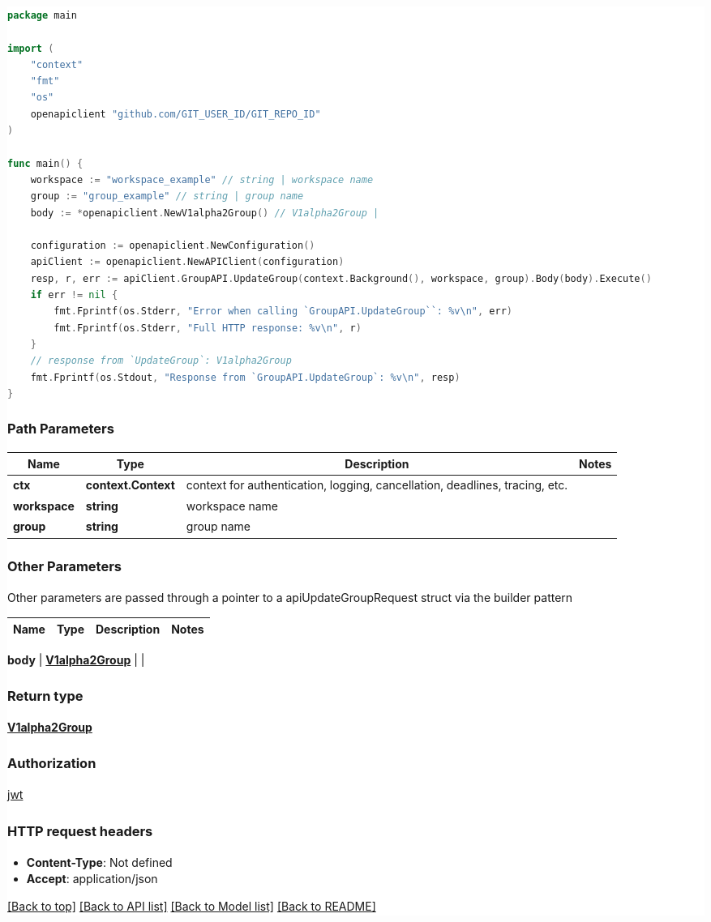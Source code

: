 ```go
package main

import (
	"context"
	"fmt"
	"os"
	openapiclient "github.com/GIT_USER_ID/GIT_REPO_ID"
)

func main() {
	workspace := "workspace_example" // string | workspace name
	group := "group_example" // string | group name
	body := *openapiclient.NewV1alpha2Group() // V1alpha2Group | 

	configuration := openapiclient.NewConfiguration()
	apiClient := openapiclient.NewAPIClient(configuration)
	resp, r, err := apiClient.GroupAPI.UpdateGroup(context.Background(), workspace, group).Body(body).Execute()
	if err != nil {
		fmt.Fprintf(os.Stderr, "Error when calling `GroupAPI.UpdateGroup``: %v\n", err)
		fmt.Fprintf(os.Stderr, "Full HTTP response: %v\n", r)
	}
	// response from `UpdateGroup`: V1alpha2Group
	fmt.Fprintf(os.Stdout, "Response from `GroupAPI.UpdateGroup`: %v\n", resp)
}
```

### Path Parameters


Name | Type | Description  | Notes
------------- | ------------- | ------------- | -------------
**ctx** | **context.Context** | context for authentication, logging, cancellation, deadlines, tracing, etc.
**workspace** | **string** | workspace name | 
**group** | **string** | group name | 

### Other Parameters

Other parameters are passed through a pointer to a apiUpdateGroupRequest struct via the builder pattern


Name | Type | Description  | Notes
------------- | ------------- | ------------- | -------------


 **body** | [**V1alpha2Group**](V1alpha2Group.md) |  | 

### Return type

[**V1alpha2Group**](V1alpha2Group.md)

### Authorization

[jwt](../README.md#jwt)

### HTTP request headers

- **Content-Type**: Not defined
- **Accept**: application/json

[[Back to top]](#) [[Back to API list]](../README.md#documentation-for-api-endpoints)
[[Back to Model list]](../README.md#documentation-for-models)
[[Back to README]](../README.md)

